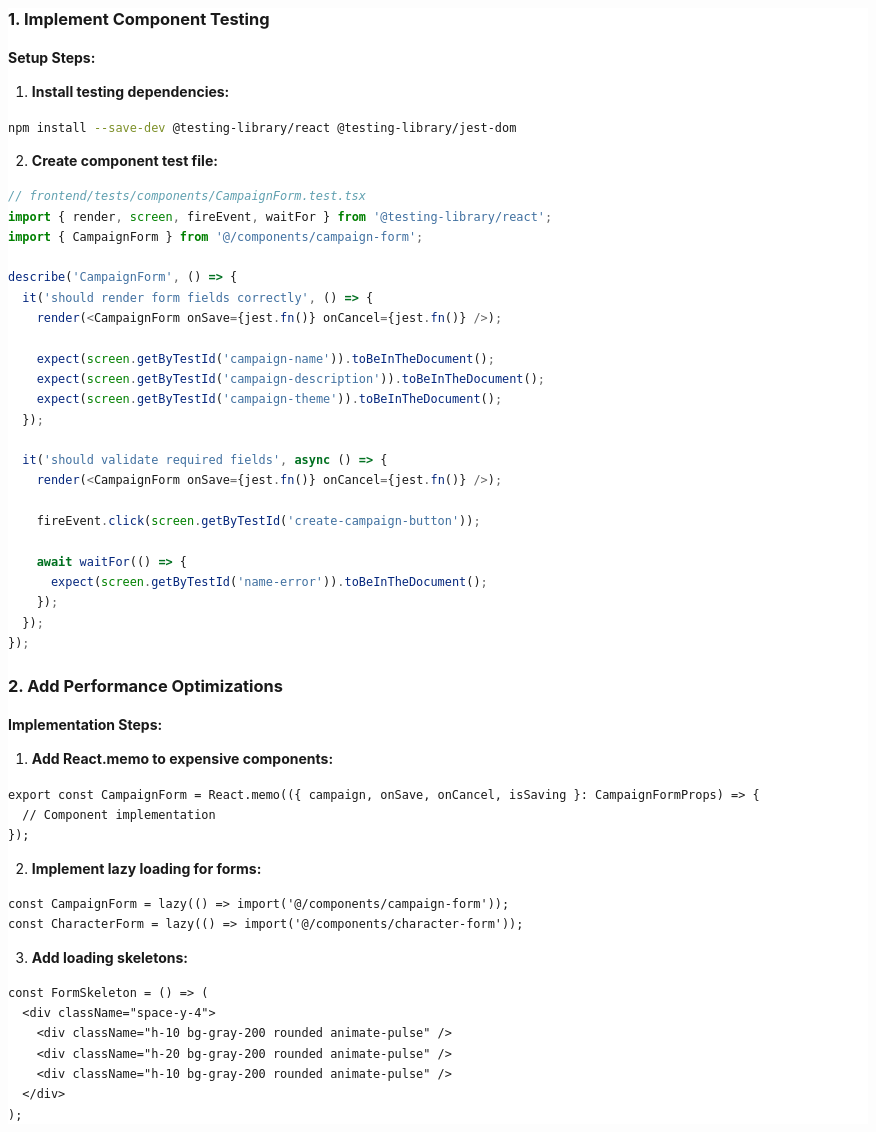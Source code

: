 ### 1. Implement Component Testing

**Setup Steps:**

1. **Install testing dependencies:**
```bash
npm install --save-dev @testing-library/react @testing-library/jest-dom
```

2. **Create component test file:**
```typescript
// frontend/tests/components/CampaignForm.test.tsx
import { render, screen, fireEvent, waitFor } from '@testing-library/react';
import { CampaignForm } from '@/components/campaign-form';

describe('CampaignForm', () => {
  it('should render form fields correctly', () => {
    render(<CampaignForm onSave={jest.fn()} onCancel={jest.fn()} />);
    
    expect(screen.getByTestId('campaign-name')).toBeInTheDocument();
    expect(screen.getByTestId('campaign-description')).toBeInTheDocument();
    expect(screen.getByTestId('campaign-theme')).toBeInTheDocument();
  });

  it('should validate required fields', async () => {
    render(<CampaignForm onSave={jest.fn()} onCancel={jest.fn()} />);
    
    fireEvent.click(screen.getByTestId('create-campaign-button'));
    
    await waitFor(() => {
      expect(screen.getByTestId('name-error')).toBeInTheDocument();
    });
  });
});
```

### 2. Add Performance Optimizations

**Implementation Steps:**

1. **Add React.memo to expensive components:**
```tsx
export const CampaignForm = React.memo(({ campaign, onSave, onCancel, isSaving }: CampaignFormProps) => {
  // Component implementation
});
```

2. **Implement lazy loading for forms:**
```tsx
const CampaignForm = lazy(() => import('@/components/campaign-form'));
const CharacterForm = lazy(() => import('@/components/character-form'));
```

3. **Add loading skeletons:**
```tsx
const FormSkeleton = () => (
  <div className="space-y-4">
    <div className="h-10 bg-gray-200 rounded animate-pulse" />
    <div className="h-20 bg-gray-200 rounded animate-pulse" />
    <div className="h-10 bg-gray-200 rounded animate-pulse" />
  </div>
);
```
